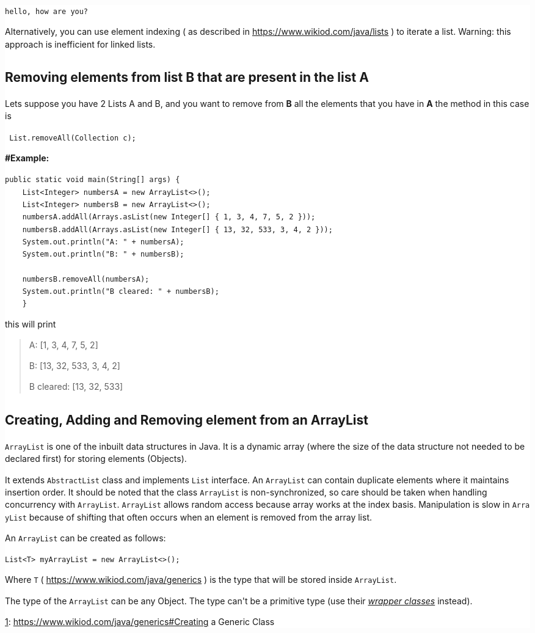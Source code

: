     hello, how are you?


Alternatively, you can use element indexing ( as described in https://www.wikiod.com/java/lists ) to iterate a list.  Warning: this approach is inefficient for linked lists.

## Removing elements from list B that are present in the list A
 Lets suppose you have 2 Lists A and B, and you want to remove from **B** all the elements that you have in **A**  the method in this case is

     List.removeAll(Collection c);


**#Example:**

    public static void main(String[] args) {
        List<Integer> numbersA = new ArrayList<>();
        List<Integer> numbersB = new ArrayList<>();
        numbersA.addAll(Arrays.asList(new Integer[] { 1, 3, 4, 7, 5, 2 }));
        numbersB.addAll(Arrays.asList(new Integer[] { 13, 32, 533, 3, 4, 2 }));
        System.out.println("A: " + numbersA);
        System.out.println("B: " + numbersB);
    
        numbersB.removeAll(numbersA);
        System.out.println("B cleared: " + numbersB);
        }



this will print

> A: [1, 3, 4, 7, 5, 2] 
> 
> B: [13, 32, 533, 3, 4, 2] 
> 
> B cleared: [13, 32, 533]


## Creating, Adding and Removing element from an ArrayList
`ArrayList` is one of the inbuilt data structures in Java. It is a dynamic array (where the size of the data structure not needed to be declared first) for storing elements (Objects).

It extends `AbstractList` class and implements `List` interface. An `ArrayList` can contain duplicate elements where it maintains insertion order. It should be noted that the class `ArrayList` is non-synchronized, so care should be taken when handling concurrency with `ArrayList`. `ArrayList` allows random access because array works at the index basis. Manipulation is slow in `ArrayList` because of shifting that often occurs when an element is removed from the array list.

An `ArrayList` can be created as follows:

    List<T> myArrayList = new ArrayList<>();

Where `T` ( https://www.wikiod.com/java/generics ) is the type that will be stored inside `ArrayList`.

The type of the `ArrayList` can be any Object. The type can't be a primitive type (use their [*wrapper classes*](https://en.wikipedia.org/wiki/Primitive_wrapper_class) instead).


  [1]: http://docs.oracle.com/javase/8/docs/technotes/guides/collections/index.html
  [2]: http://docs.oracle.com/javase/8/docs/api/java/util/List.html
  [3]: http://docs.oracle.com/javase/8/docs/api/java/util/Collection.html
  [1]: http://docs.oracle.com/javase/8/docs/api/java/util/List.html
  [2]: https://en.wikipedia.org/wiki/Big_O_notation
  [1]: https://docs.oracle.com/javase/7/docs/api/java/util/List.html
  [2]: https://docs.oracle.com/javase/7/docs/api/java/util/ArrayList.html
  [3]: https://docs.oracle.com/javase/7/docs/api/java/util/LinkedList.html
  [4]: https://en.wikipedia.org/wiki/Doubly_linked_list
[1]: https://www.wikiod.com/java/generics#Creating a Generic Class